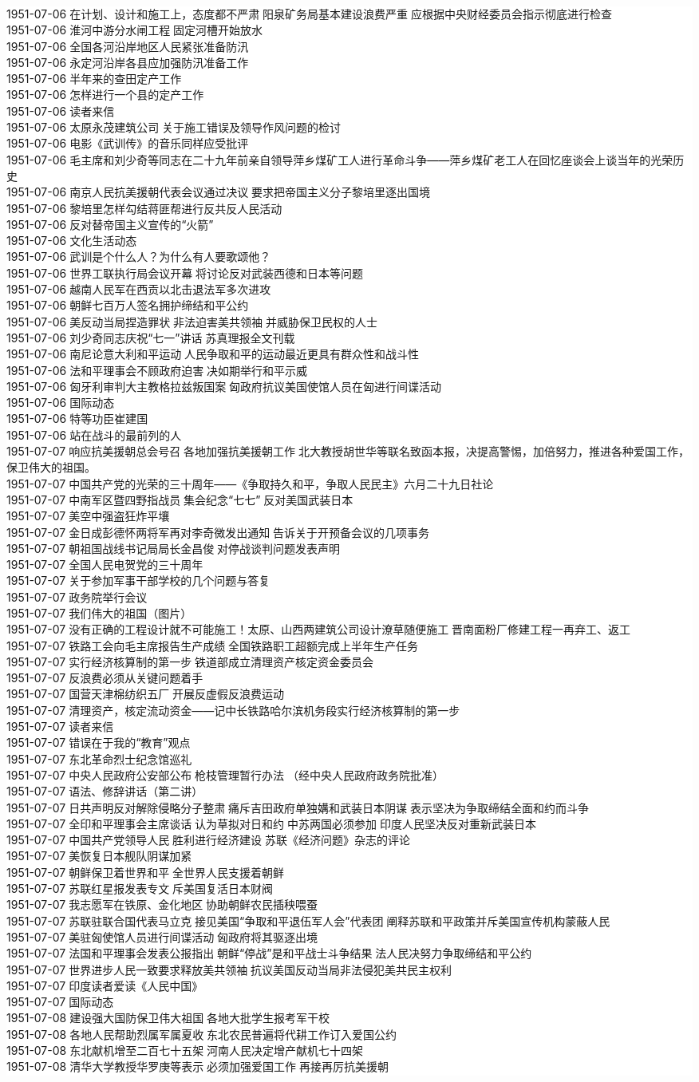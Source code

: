 1951-07-06 在计划、设计和施工上，态度都不严肃  阳泉矿务局基本建设浪费严重   应根据中央财经委员会指示彻底进行检查  
1951-07-06 淮河中游分水闸工程  固定河槽开始放水  
1951-07-06 全国各河沿岸地区人民紧张准备防汛  
1951-07-06 永定河沿岸各县应加强防汛准备工作  
1951-07-06 半年来的查田定产工作  
1951-07-06 怎样进行一个县的定产工作  
1951-07-06 读者来信  
1951-07-06 太原永茂建筑公司   关于施工错误及领导作风问题的检讨  
1951-07-06 电影《武训传》的音乐同样应受批评  
1951-07-06 毛主席和刘少奇等同志在二十九年前亲自领导萍乡煤矿工人进行革命斗争——萍乡煤矿老工人在回忆座谈会上谈当年的光荣历史  
1951-07-06 南京人民抗美援朝代表会议通过决议  要求把帝国主义分子黎培里逐出国境  
1951-07-06 黎培里怎样勾结蒋匪帮进行反共反人民活动  
1951-07-06 反对替帝国主义宣传的“火箭”  
1951-07-06 文化生活动态  
1951-07-06 武训是个什么人？为什么有人要歌颂他？  
1951-07-06 世界工联执行局会议开幕  将讨论反对武装西德和日本等问题  
1951-07-06 越南人民军在西贡以北击退法军多次进攻  
1951-07-06 朝鲜七百万人签名拥护缔结和平公约  
1951-07-06 美反动当局捏造罪状  非法迫害美共领袖  并威胁保卫民权的人士  
1951-07-06 刘少奇同志庆祝“七一”讲话 苏真理报全文刊载  
1951-07-06 南尼论意大利和平运动  人民争取和平的运动最近更具有群众性和战斗性  
1951-07-06 法和平理事会不顾政府迫害   决如期举行和平示威  
1951-07-06 匈牙利审判大主教格拉兹叛国案 匈政府抗议美国使馆人员在匈进行间谍活动  
1951-07-06 国际动态  
1951-07-06 特等功臣崔建国  
1951-07-06 站在战斗的最前列的人  
1951-07-07 响应抗美援朝总会号召  各地加强抗美援朝工作  北大教授胡世华等联名致函本报，决提高警惕，加倍努力，推进各种爱国工作，保卫伟大的祖国。  
1951-07-07 中国共产党的光荣的三十周年——《争取持久和平，争取人民民主》六月二十九日社论  
1951-07-07 中南军区暨四野指战员  集会纪念“七七”  反对美国武装日本  
1951-07-07 美空中强盗狂炸平壤  
1951-07-07 金日成彭德怀两将军再对李奇微发出通知  告诉关于开预备会议的几项事务  
1951-07-07 朝祖国战线书记局局长金昌俊   对停战谈判问题发表声明  
1951-07-07 全国人民电贺党的三十周年  
1951-07-07 关于参加军事干部学校的几个问题与答复  
1951-07-07 政务院举行会议  
1951-07-07 我们伟大的祖国（图片）  
1951-07-07 没有正确的工程设计就不可能施工！太原、山西两建筑公司设计潦草随便施工  晋南面粉厂修建工程一再弃工、返工  
1951-07-07 铁路工会向毛主席报告生产成绩  全国铁路职工超额完成上半年生产任务  
1951-07-07 实行经济核算制的第一步  铁道部成立清理资产核定资金委员会  
1951-07-07 反浪费必须从关键问题着手  
1951-07-07 国营天津棉纺织五厂  开展反虚假反浪费运动  
1951-07-07 清理资产，核定流动资金——记中长铁路哈尔滨机务段实行经济核算制的第一步  
1951-07-07 读者来信  
1951-07-07 错误在于我的“教育”观点  
1951-07-07 东北革命烈士纪念馆巡礼  
1951-07-07 中央人民政府公安部公布  枪枝管理暂行办法   （经中央人民政府政务院批准）  
1951-07-07 语法、修辞讲话（第二讲）  
1951-07-07 日共声明反对解除侵略分子整肃  痛斥吉田政府单独媾和武装日本阴谋  表示坚决为争取缔结全面和约而斗争  
1951-07-07 全印和平理事会主席谈话  认为草拟对日和约  中苏两国必须参加  印度人民坚决反对重新武装日本  
1951-07-07 中国共产党领导人民  胜利进行经济建设  苏联《经济问题》杂志的评论  
1951-07-07 美恢复日本舰队阴谋加紧  
1951-07-07 朝鲜保卫着世界和平  全世界人民支援着朝鲜  
1951-07-07 苏联红星报发表专文  斥美国复活日本财阀  
1951-07-07 我志愿军在铁原、金化地区  协助朝鲜农民插秧喂蚕  
1951-07-07 苏联驻联合国代表马立克  接见美国“争取和平退伍军人会”代表团  阐释苏联和平政策并斥美国宣传机构蒙蔽人民  
1951-07-07 美驻匈使馆人员进行间谍活动  匈政府将其驱逐出境  
1951-07-07 法国和平理事会发表公报指出   朝鲜“停战”是和平战士斗争结果  法人民决努力争取缔结和平公约  
1951-07-07 世界进步人民一致要求释放美共领袖  抗议美国反动当局非法侵犯美共民主权利  
1951-07-07 印度读者爱读《人民中国》  
1951-07-07 国际动态  
1951-07-08 建设强大国防保卫伟大祖国  各地大批学生报考军干校  
1951-07-08 各地人民帮助烈属军属夏收  东北农民普遍将代耕工作订入爱国公约  
1951-07-08 东北献机增至二百七十五架  河南人民决定增产献机七十四架  
1951-07-08 清华大学教授华罗庚等表示  必须加强爱国工作  再接再厉抗美援朝  